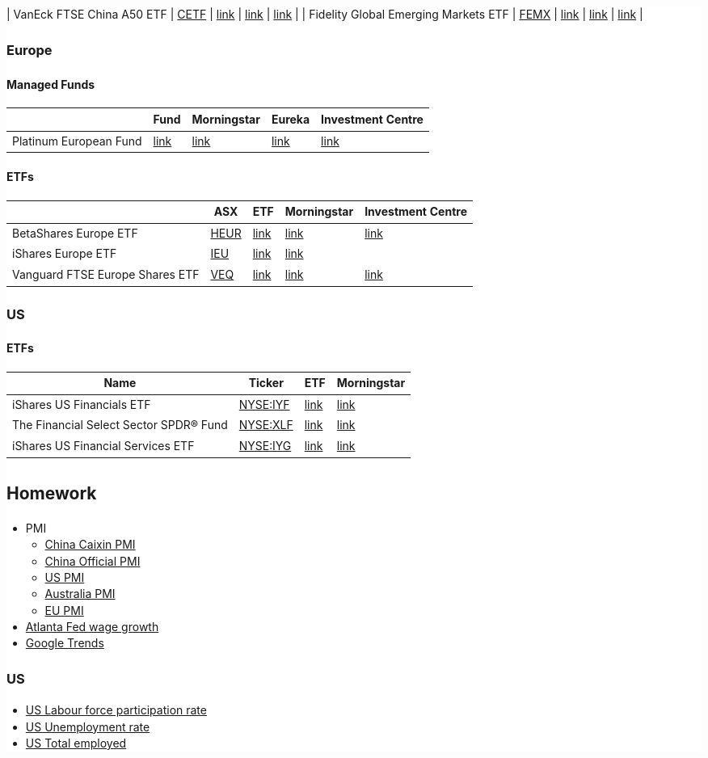 | VanEck FTSE China A50 ETF                    | [CETF](https://www2.asx.com.au/markets/etp/cetf) | [link](https://www.vaneck.com.au/etf/equity/cetf/performance/)                        | [link](https://www.morningstar.com/etfs/xasx/cetf/performance) | [link](https://investmentcentre.moneymanagement.com.au/factsheets/mi/nb0d/vaneck-vectors-chinaamc-csi-300-etf)          |
| Fidelity Global Emerging Markets ETF         | [FEMX](https://www2.asx.com.au/markets/etp/femx) | [link](https://www.fidelity.com.au/funds/fidelity-global-emerging-markets-fund-femx/) | [link](https://www.morningstar.com/etfs/xasx/femx/performance) | [link](https://investmentcentre.moneymanagement.com.au/factsheets/mi/k0yr/fidelity-global-emerging-markets)             |

### Europe

#### Managed Funds

|                        | Fund                                                                                 | Morningstar                                                  | Eureka                                                                                 | Investment Centre                                                                            |
| ---------------------- | ------------------------------------------------------------------------------------ | ------------------------------------------------------------ | -------------------------------------------------------------------------------------- | -------------------------------------------------------------------------------------------- |
| Platinum European Fund | [link](https://www.platinum.com.au/Our-Products/All-Products/Platinum-European-Fund) | [link](https://www.morningstar.com.au/Funds/FundReport/5344) | [link](https://www.eurekareport.com.au/managed-funds/fund/platinum-european-fund/5344) | [link](https://investmentcentre.moneymanagement.com.au/factsheets/mi/a5j1/platinum-european) |

#### ETFs

|                                 | ASX                                              | ETF                                                                                | Morningstar                                                    | Investment Centre                                                                                                           |
| ------------------------------- | ------------------------------------------------ | ---------------------------------------------------------------------------------- | -------------------------------------------------------------- | --------------------------------------------------------------------------------------------------------------------------- |
| BetaShares Europe ETF           | [HEUR](https://www2.asx.com.au/markets/etp/heur) | [link](https://www.betashares.com.au/fund/europe-etf-currency-hedged/#performance) | [link](https://www.morningstar.com/etfs/xasx/heur/performance) | [link](https://investmentcentre.moneymanagement.com.au/factsheets/mi/n82w/betashares-wisdomtree-europe-etf-currency-hedged) |
| iShares Europe ETF              | [IEU](https://www2.asx.com.au/markets/etp/ieu)   | [link](https://www.blackrock.com/au/individual/products/273427/ishares-europe-etf) | [link](https://www.morningstar.com/etfs/xasx/ieu/performance)  |                                                                                                                             |
| Vanguard FTSE Europe Shares ETF | [VEQ](https://www2.asx.com.au/markets/etp/veq)   | [link](https://www.vanguard.com.au/personal/products/en/detail/8214/performance)   | [link](https://www.morningstar.com/etfs/xasx/veq/performance)  | [link](https://investmentcentre.moneymanagement.com.au/factsheets/ah/mwzq/vanguard-ftse-europe-shares-etf)                  |

### US

#### ETFs

| Name                                   | Ticker                                                     | ETF                                                                                                  | Morningstar                                                   |
| -------------------------------------- | ---------------------------------------------------------- | ---------------------------------------------------------------------------------------------------- | ------------------------------------------------------------- |
| iShares US Financials ETF              | [NYSE:IYF](https://www.wsj.com/market-data/quotes/etf/IYF) | [link](https://www.ishares.com/us/products/239508/ishares-us-financials-etf)                         | [link](https://www.morningstar.com/etfs/arcx/iyf/performance) |
| The Financial Select Sector SPDR® Fund | [NYSE:XLF](https://www.wsj.com/market-data/quotes/etf/XLF) | [link](https://www.ssga.com/us/en/intermediary/etfs/funds/the-financial-select-sector-spdr-fund-xlf) | [link](https://www.morningstar.com/etfs/arcx/xlf/performance) |
| iShares US Financial Services ETF      | [NYSE:IYG](https://www.wsj.com/market-data/quotes/etf/IYG) | [link](https://www.ishares.com/us/products/239509/ishares-us-financial-services-etf)                 | [link](https://www.morningstar.com/etfs/arcx/iyg/performance) |

## Homework

* PMI
  * [China Caixin PMI](https://www.investing.com/economic-calendar/chinese-caixin-manufacturing-pmi-753)
  * [China Official PMI](https://www.investing.com/economic-calendar/chinese-manufacturing-pmi-594)
  * [US PMI](https://www.investing.com/economic-calendar/manufacturing-pmi-829)
  * [Australia PMI](https://au.investing.com/economic-calendar/manufacturing-pmi-1838)
  * [EU PMI](https://www.investing.com/economic-calendar/manufacturing-pmi-201)
* [Atlanta Fed wage growth](https://www.atlantafed.org/chcs/wage-growth-tracker)
* [Google Trends](https://trends.google.com/trends/explore)

### US

* [US Labour force participation rate](https://fred.stlouisfed.org/series/CIVPART)
* [US Unemployment rate](https://fred.stlouisfed.org/series/UNRATE)
* [US Total employed](https://fred.stlouisfed.org/series/CE16OV)